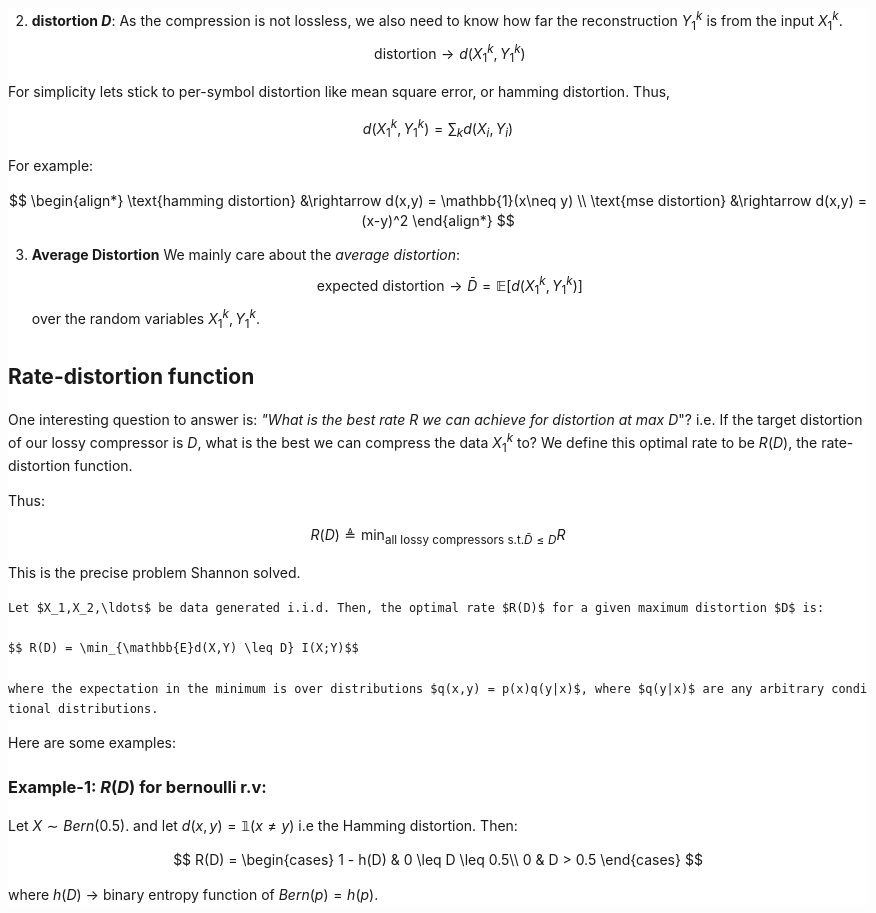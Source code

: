 
2. **distortion $D$**: As the compression is not lossless, we also need to know how far the reconstruction $Y_1^k$ is from the input $X_1^k$. 
$$ \text{distortion} \rightarrow d(X_1^k, Y_1^k)$$

For simplicity lets stick to per-symbol distortion like mean square error, or hamming distortion. 
Thus, 

$$ d(X_1^k, Y_1^k) = \sum_k d(X_i, Y_i)$$

For example: 

$$ \begin{align*}
\text{hamming distortion} &\rightarrow d(x,y) = \mathbb{1}(x\neq y) \\
\text{mse distortion} &\rightarrow d(x,y) = (x-y)^2
\end{align*}
$$

3. **Average Distortion** We mainly care about the *average distortion*: 
$$ \text{expected distortion} \rightarrow \bar{D} = \mathbb{E}[d(X_1^k, Y_1^k)] $$ 
over the random variables $X_1^k, Y_1^k$. 


## Rate-distortion function

One interesting question to answer is: 
*"What is the best rate R we can achieve for distortion at max D*"? i.e. If the target distortion of our lossy compressor is $D$, what is the best we can compress the data $X_1^k$ to? We define this optimal rate to be $R(D)$, the rate-distortion function. 

Thus: 

$$ R(D) \triangleq \min_{\text{all lossy compressors s.t.} \bar{D} \leq D}  R$$

This is the precise problem Shannon solved. 
~~~admonish note title="Shannon's lossy compression theorem"
Let $X_1,X_2,\ldots$ be data generated i.i.d. Then, the optimal rate $R(D)$ for a given maximum distortion $D$ is:

$$ R(D) = \min_{\mathbb{E}d(X,Y) \leq D} I(X;Y)$$

where the expectation in the minimum is over distributions $q(x,y) = p(x)q(y|x)$, where $q(y|x)$ are any arbitrary conditional distributions.
~~~

Here are some examples:

### Example-1: $R(D)$ for bernoulli r.v: 
Let $X \sim Bern(0.5)$. and let $d(x,y) = \mathbb{1}(x\neq y)$ i.e the Hamming distortion. Then: 

$$ R(D) = \begin{cases}
      1 - h(D) & 0 \leq D \leq 0.5\\
      0 & D > 0.5
    \end{cases} 
$$

where $h(D)$ -> binary entropy function of $Bern(p) = h(p)$. 
